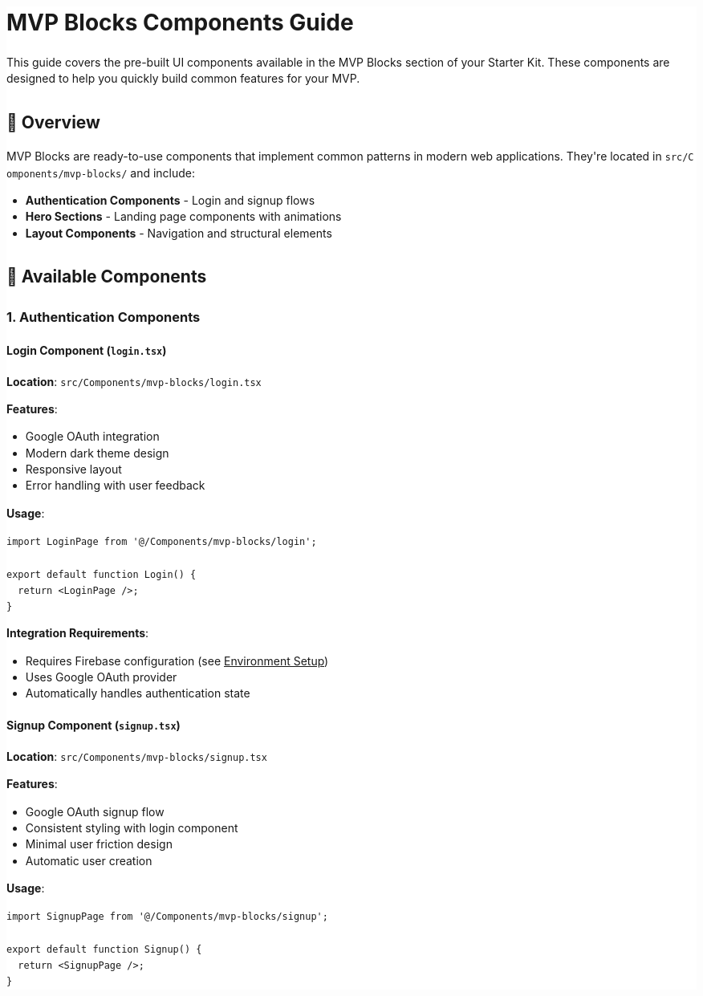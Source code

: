 # MVP Blocks Components Guide

This guide covers the pre-built UI components available in the MVP Blocks section of your Starter Kit. These components are designed to help you quickly build common features for your MVP.

## 🎯 Overview

MVP Blocks are ready-to-use components that implement common patterns in modern web applications. They're located in `src/Components/mvp-blocks/` and include:

- **Authentication Components** - Login and signup flows
- **Hero Sections** - Landing page components with animations
- **Layout Components** - Navigation and structural elements

## 📁 Available Components

### 1. Authentication Components

#### Login Component (`login.tsx`)

**Location**: `src/Components/mvp-blocks/login.tsx`

**Features**:
- Google OAuth integration
- Modern dark theme design
- Responsive layout
- Error handling with user feedback

**Usage**:
```tsx
import LoginPage from '@/Components/mvp-blocks/login';

export default function Login() {
  return <LoginPage />;
}
```

**Integration Requirements**:
- Requires Firebase configuration (see [Environment Setup](./environment-setup.md))
- Uses Google OAuth provider
- Automatically handles authentication state

#### Signup Component (`signup.tsx`)

**Location**: `src/Components/mvp-blocks/signup.tsx`

**Features**:
- Google OAuth signup flow
- Consistent styling with login component
- Minimal user friction design
- Automatic user creation

**Usage**:
```tsx
import SignupPage from '@/Components/mvp-blocks/signup';

export default function Signup() {
  return <SignupPage />;
}
```
